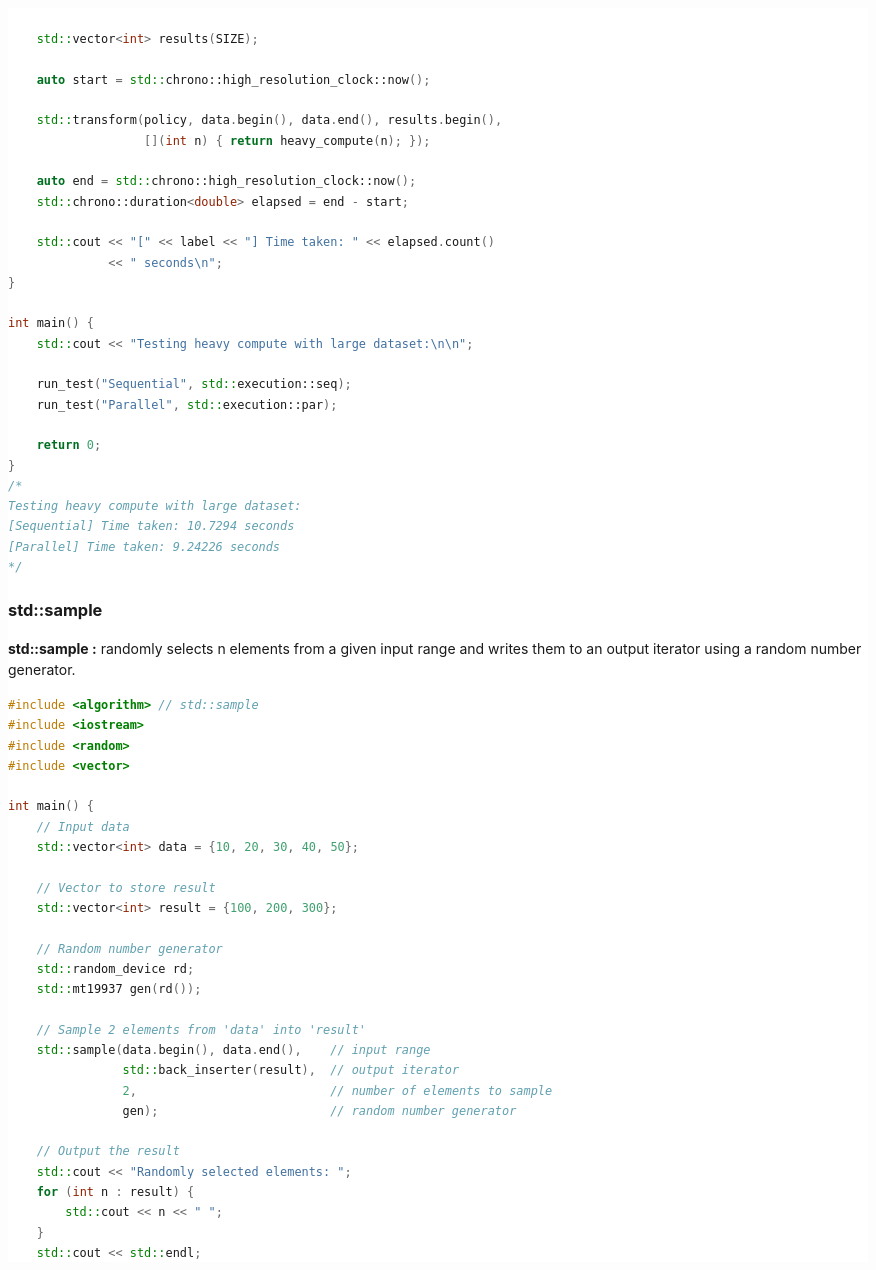 ```c++

    std::vector<int> results(SIZE);

    auto start = std::chrono::high_resolution_clock::now();

    std::transform(policy, data.begin(), data.end(), results.begin(),
                   [](int n) { return heavy_compute(n); });

    auto end = std::chrono::high_resolution_clock::now();
    std::chrono::duration<double> elapsed = end - start;

    std::cout << "[" << label << "] Time taken: " << elapsed.count()
              << " seconds\n";
}

int main() {
    std::cout << "Testing heavy compute with large dataset:\n\n";

    run_test("Sequential", std::execution::seq);
    run_test("Parallel", std::execution::par);

    return 0;
}
/*
Testing heavy compute with large dataset:
[Sequential] Time taken: 10.7294 seconds
[Parallel] Time taken: 9.24226 seconds
*/
```

### std::sample

**std::sample :** randomly selects n elements from a given input range and writes them to an output iterator using a random number generator.

```c++
#include <algorithm> // std::sample
#include <iostream>
#include <random>
#include <vector>

int main() {
    // Input data
    std::vector<int> data = {10, 20, 30, 40, 50};

    // Vector to store result
    std::vector<int> result = {100, 200, 300};

    // Random number generator
    std::random_device rd;
    std::mt19937 gen(rd());

    // Sample 2 elements from 'data' into 'result'
    std::sample(data.begin(), data.end(),    // input range
                std::back_inserter(result),  // output iterator
                2,                           // number of elements to sample
                gen);                        // random number generator

    // Output the result
    std::cout << "Randomly selected elements: ";
    for (int n : result) {
        std::cout << n << " ";
    }
    std::cout << std::endl;
```